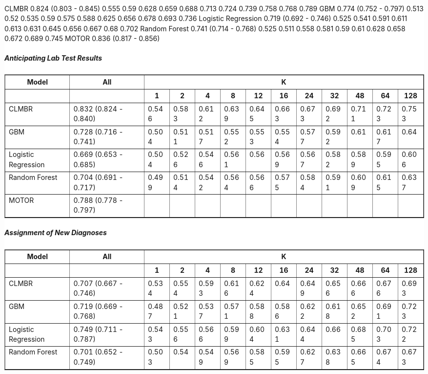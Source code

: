   <tr>      <td>CLMBR</td>      <td>0.824 (0.803 - 0.845)</td>      <td>0.555</td>      <td>0.59</td>      <td>0.628</td>      <td>0.659</td>      <td>0.688</td>      <td>0.713</td>      <td>0.724</td>      <td>0.739</td>      <td>0.758</td>      <td>0.768</td>      <td>0.789</td>    </tr>    <tr>      <td>GBM</td>      <td>0.774 (0.752 - 0.797)</td>      <td>0.513</td>      <td>0.52</td>      <td>0.535</td>      <td>0.59</td>      <td>0.575</td>      <td>0.588</td>      <td>0.625</td>      <td>0.656</td>      <td>0.678</td>      <td>0.693</td>      <td>0.736</td>    </tr>    <tr>      <td>Logistic Regression</td>      <td>0.719 (0.692 - 0.746)</td>      <td>0.525</td>      <td>0.541</td>      <td>0.591</td>      <td>0.611</td>      <td>0.613</td>      <td>0.631</td>      <td>0.645</td>      <td>0.656</td>      <td>0.667</td>      <td>0.68</td>      <td>0.702</td>    </tr>   
  
<tr>      <td>Random Forest</td>      <td>0.741 (0.714 - 0.768)</td>      <td>0.525</td>      <td>0.511</td>      <td>0.558</td>      <td>0.581</td>      <td>0.59</td>      <td>0.61</td>      <td>0.628</td>      <td>0.658</td>      <td>0.672</td>      <td>0.689</td>      <td>0.745</td>    </tr>  

<tr>      <td>MOTOR</td>      <td>0.836 (0.817 - 0.856)</td>      <td></td>      <td></td>      <td></td>      <td></td>      <td></td>      <td></td>      <td></td>      <td></td>      <td></td>      <td></td>      <td></td>    </tr>  




</tbody></table>

<h5>Anticipating Lab Test Results</h5>
<table border="1" class="dataframe leaderboard_table">  <thead>    <tr>      <th>Model</th>      <th>All</th>      <th colspan="11" halign="left">K</th>    </tr>    <tr>      <th></th>      <th></th>      <th>1</th>      <th>2</th>      <th>4</th>      <th>8</th>      <th>12</th>      <th>16</th>      <th>24</th>      <th>32</th>      <th>48</th>      <th>64</th>      <th>128</th>    </tr>  </thead>  <tbody>    <tr>      <td>CLMBR</td>      <td>0.832 (0.824 - 0.840)</td>      <td>0.546</td>      <td>0.583</td>      <td>0.612</td>      <td>0.639</td>      <td>0.645</td>      <td>0.663</td>      <td>0.673</td>      <td>0.692</td>      <td>0.711</td>      <td>0.723</td>      <td>0.753</td>    </tr>    <tr>      <td>GBM</td>      <td>0.728 (0.716 - 0.741)</td>      <td>0.504</td>      <td>0.511</td>      <td>0.517</td>      <td>0.552</td>      <td>0.553</td>      <td>0.554</td>      <td>0.577</td>      <td>0.592</td>      <td>0.61</td>      <td>0.617</td>      <td>0.64</td>    </tr>    <tr>      <td>Logistic Regression</td>      <td>0.669 (0.653 - 0.685)</td>      <td>0.504</td>      <td>0.526</td>      <td>0.546</td>      <td>0.561</td>      <td>0.56</td>      <td>0.569</td>      <td>0.567</td>      <td>0.582</td>      <td>0.589</td>      <td>0.595</td>      <td>0.606</td>    </tr>    <tr>      <td>Random Forest</td>      <td>0.704 (0.691 - 0.717)</td>      <td>0.499</td>      <td>0.514</td>      <td>0.542</td>      <td>0.564</td>      <td>0.566</td>      <td>0.575</td>      <td>0.584</td>      <td>0.591</td>      <td>0.609</td>      <td>0.615</td>      <td>0.637</td>    </tr>

<tr>      <td>MOTOR</td>      <td> 0.788 (0.778 - 0.797) </td>      <td></td>      <td></td>      <td></td>      <td></td>      <td></td>      <td></td>      <td></td>      <td></td>      <td></td>      <td></td>      <td></td>    </tr>  

</tbody></table>

<h5>Assignment of New Diagnoses</h5>
<table border="1" class="dataframe leaderboard_table">  <thead>    <tr>      <th>Model</th>      <th>All</th>      <th colspan="11" halign="left">K</th>    </tr>    <tr>      <th></th>      <th></th>      <th>1</th>      <th>2</th>      <th>4</th>      <th>8</th>      <th>12</th>      <th>16</th>      <th>24</th>      <th>32</th>      <th>48</th>      <th>64</th>      <th>128</th>    </tr>  </thead>  <tbody>    <tr>      <td>CLMBR</td>      <td>0.707 (0.667 - 0.746)</td>      <td>0.534</td>      <td>0.554</td>      <td>0.593</td>      <td>0.616</td>      <td>0.624</td>      <td>0.64</td>      <td>0.649</td>      <td>0.656</td>      <td>0.666</td>      <td>0.676</td>      <td>0.693</td>    </tr>    <tr>      <td>GBM</td>      <td>0.719 (0.669 - 0.768)</td>      <td>0.487</td>      <td>0.521</td>      <td>0.537</td>      <td>0.571</td>      <td>0.588</td>      <td>0.586</td>      <td>0.622</td>      <td>0.618</td>      <td>0.652</td>      <td>0.691</td>      <td>0.723</td>    </tr>    <tr>      <td>Logistic Regression</td>      <td>0.749 (0.711 - 0.787)</td>      <td>0.543</td>      <td>0.556</td>      <td>0.566</td>      <td>0.599</td>      <td>0.604</td>      <td>0.631</td>      <td>0.644</td>      <td>0.66</td>      <td>0.685</td>      <td>0.703</td>      <td>0.722</td>    </tr>    <tr>      <td>Random Forest</td>      <td>0.701 (0.652 - 0.749)</td>      <td>0.503</td>      <td>0.54</td>      <td>0.549</td>      <td>0.569</td>      <td>0.585</td>      <td>0.595</td>      <td>0.627</td>      <td>0.638</td>      <td>0.665</td>      <td>0.674</td>      <td>0.673</td>    </tr>  

